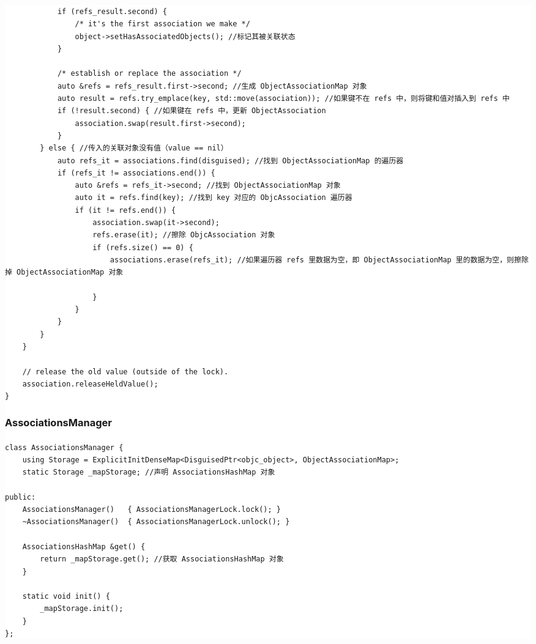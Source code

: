 ```
            if (refs_result.second) {
                /* it's the first association we make */
                object->setHasAssociatedObjects(); //标记其被关联状态
            }

            /* establish or replace the association */
            auto &refs = refs_result.first->second; //生成 ObjectAssociationMap 对象
            auto result = refs.try_emplace(key, std::move(association)); //如果键不在 refs 中，则将键和值对插入到 refs 中
            if (!result.second) { //如果键在 refs 中，更新 ObjectAssociation
                association.swap(result.first->second);
            }
        } else { //传入的关联对象没有值（value == nil）
            auto refs_it = associations.find(disguised); //找到 ObjectAssociationMap 的遍历器
            if (refs_it != associations.end()) {
                auto &refs = refs_it->second; //找到 ObjectAssociationMap 对象
                auto it = refs.find(key); //找到 key 对应的 ObjcAssociation 遍历器
                if (it != refs.end()) {
                    association.swap(it->second);
                    refs.erase(it); //擦除 ObjcAssociation 对象
                    if (refs.size() == 0) { 
                        associations.erase(refs_it); //如果遍历器 refs 里数据为空，即 ObjectAssociationMap 里的数据为空，则擦除掉 ObjectAssociationMap 对象

                    }
                }
            }
        }
    }

    // release the old value (outside of the lock).
    association.releaseHeldValue();
}
```

### AssociationsManager
```
class AssociationsManager {
    using Storage = ExplicitInitDenseMap<DisguisedPtr<objc_object>, ObjectAssociationMap>; 
    static Storage _mapStorage; //声明 AssociationsHashMap 对象

public:
    AssociationsManager()   { AssociationsManagerLock.lock(); }
    ~AssociationsManager()  { AssociationsManagerLock.unlock(); }

    AssociationsHashMap &get() {
        return _mapStorage.get(); //获取 AssociationsHashMap 对象
    }

    static void init() {
        _mapStorage.init();
    }
};
```

